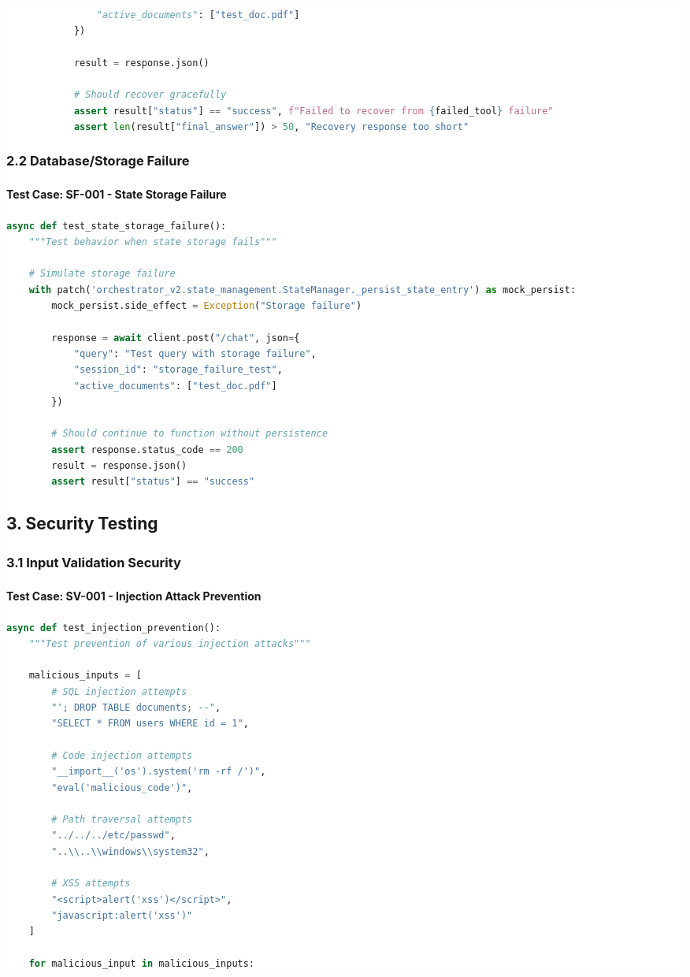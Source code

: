 ```python
                "active_documents": ["test_doc.pdf"]
            })
            
            result = response.json()
            
            # Should recover gracefully
            assert result["status"] == "success", f"Failed to recover from {failed_tool} failure"
            assert len(result["final_answer"]) > 50, "Recovery response too short"
```

### 2.2 Database/Storage Failure

#### Test Case: SF-001 - State Storage Failure
```python
async def test_state_storage_failure():
    """Test behavior when state storage fails"""
    
    # Simulate storage failure
    with patch('orchestrator_v2.state_management.StateManager._persist_state_entry') as mock_persist:
        mock_persist.side_effect = Exception("Storage failure")
        
        response = await client.post("/chat", json={
            "query": "Test query with storage failure",
            "session_id": "storage_failure_test",
            "active_documents": ["test_doc.pdf"]
        })
        
        # Should continue to function without persistence
        assert response.status_code == 200
        result = response.json()
        assert result["status"] == "success"
```

## 3. Security Testing

### 3.1 Input Validation Security

#### Test Case: SV-001 - Injection Attack Prevention
```python
async def test_injection_prevention():
    """Test prevention of various injection attacks"""
    
    malicious_inputs = [
        # SQL injection attempts
        "'; DROP TABLE documents; --",
        "SELECT * FROM users WHERE id = 1",
        
        # Code injection attempts
        "__import__('os').system('rm -rf /')",
        "eval('malicious_code')",
        
        # Path traversal attempts
        "../../../etc/passwd",
        "..\\..\\windows\\system32",
        
        # XSS attempts
        "<script>alert('xss')</script>",
        "javascript:alert('xss')"
    ]
    
    for malicious_input in malicious_inputs:
```